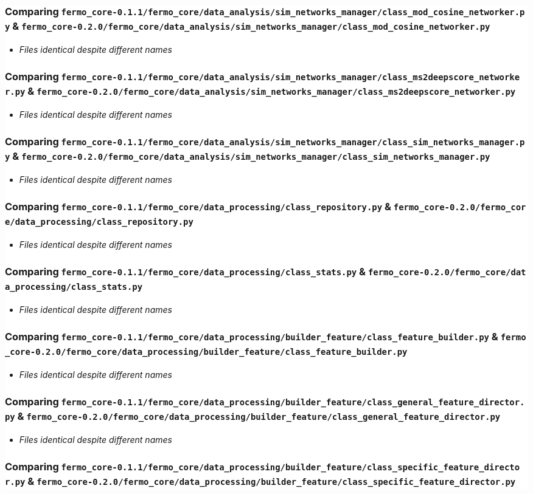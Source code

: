 ### Comparing `fermo_core-0.1.1/fermo_core/data_analysis/sim_networks_manager/class_mod_cosine_networker.py` & `fermo_core-0.2.0/fermo_core/data_analysis/sim_networks_manager/class_mod_cosine_networker.py`

 * *Files identical despite different names*

### Comparing `fermo_core-0.1.1/fermo_core/data_analysis/sim_networks_manager/class_ms2deepscore_networker.py` & `fermo_core-0.2.0/fermo_core/data_analysis/sim_networks_manager/class_ms2deepscore_networker.py`

 * *Files identical despite different names*

### Comparing `fermo_core-0.1.1/fermo_core/data_analysis/sim_networks_manager/class_sim_networks_manager.py` & `fermo_core-0.2.0/fermo_core/data_analysis/sim_networks_manager/class_sim_networks_manager.py`

 * *Files identical despite different names*

### Comparing `fermo_core-0.1.1/fermo_core/data_processing/class_repository.py` & `fermo_core-0.2.0/fermo_core/data_processing/class_repository.py`

 * *Files identical despite different names*

### Comparing `fermo_core-0.1.1/fermo_core/data_processing/class_stats.py` & `fermo_core-0.2.0/fermo_core/data_processing/class_stats.py`

 * *Files identical despite different names*

### Comparing `fermo_core-0.1.1/fermo_core/data_processing/builder_feature/class_feature_builder.py` & `fermo_core-0.2.0/fermo_core/data_processing/builder_feature/class_feature_builder.py`

 * *Files identical despite different names*

### Comparing `fermo_core-0.1.1/fermo_core/data_processing/builder_feature/class_general_feature_director.py` & `fermo_core-0.2.0/fermo_core/data_processing/builder_feature/class_general_feature_director.py`

 * *Files identical despite different names*

### Comparing `fermo_core-0.1.1/fermo_core/data_processing/builder_feature/class_specific_feature_director.py` & `fermo_core-0.2.0/fermo_core/data_processing/builder_feature/class_specific_feature_director.py`
